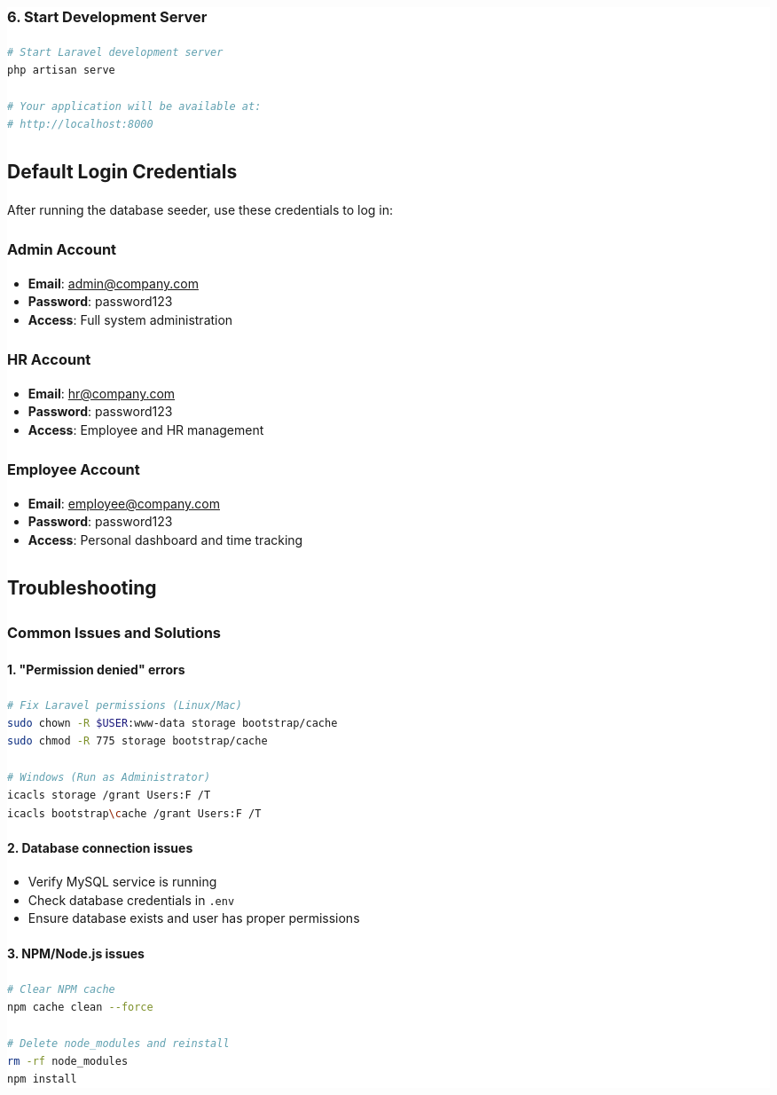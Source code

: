 ### 6. Start Development Server

```bash
# Start Laravel development server
php artisan serve

# Your application will be available at:
# http://localhost:8000
```

## Default Login Credentials

After running the database seeder, use these credentials to log in:

### Admin Account
- **Email**: admin@company.com
- **Password**: password123
- **Access**: Full system administration

### HR Account  
- **Email**: hr@company.com
- **Password**: password123
- **Access**: Employee and HR management

### Employee Account
- **Email**: employee@company.com  
- **Password**: password123
- **Access**: Personal dashboard and time tracking

## Troubleshooting

### Common Issues and Solutions

#### 1. "Permission denied" errors
```bash
# Fix Laravel permissions (Linux/Mac)
sudo chown -R $USER:www-data storage bootstrap/cache
sudo chmod -R 775 storage bootstrap/cache

# Windows (Run as Administrator)
icacls storage /grant Users:F /T
icacls bootstrap\cache /grant Users:F /T
```

#### 2. Database connection issues
- Verify MySQL service is running
- Check database credentials in `.env`
- Ensure database exists and user has proper permissions

#### 3. NPM/Node.js issues
```bash
# Clear NPM cache
npm cache clean --force

# Delete node_modules and reinstall
rm -rf node_modules
npm install
```
